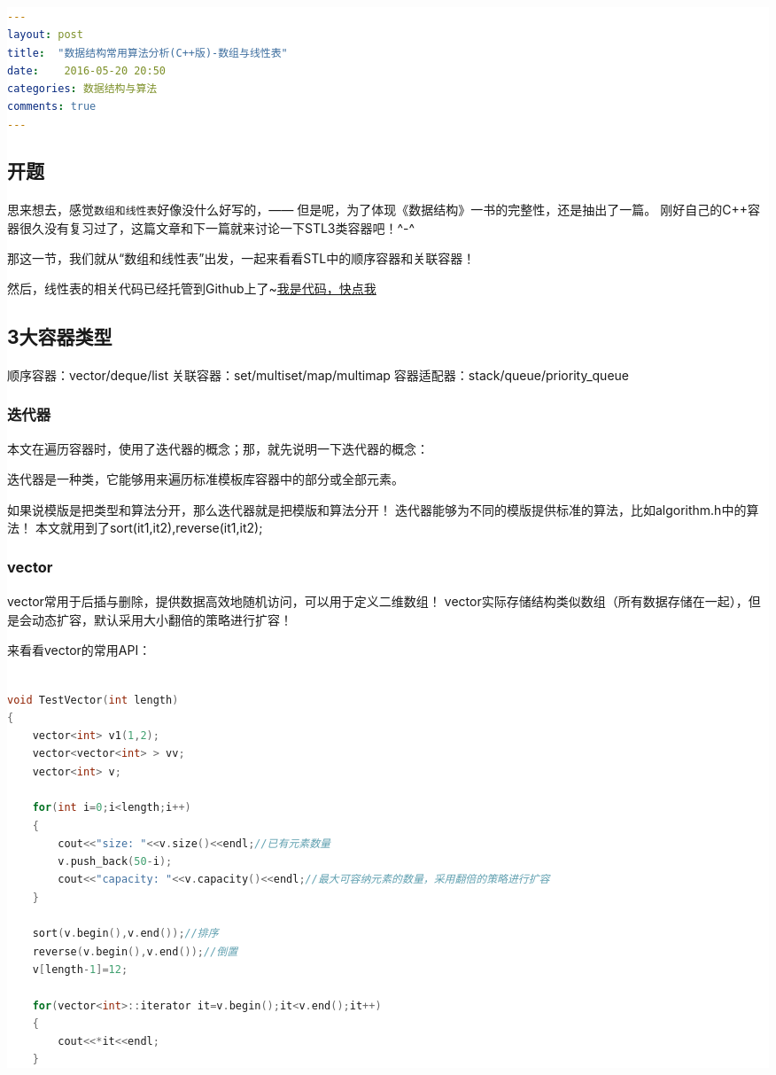 ```yaml
---
layout: post
title:  "数据结构常用算法分析(C++版)-数组与线性表"
date:    2016-05-20 20:50
categories: 数据结构与算法
comments: true
---
```


## 开题

思来想去，感觉`数组和线性表`好像没什么好写的，*——*  但是呢，为了体现《数据结构》一书的完整性，还是抽出了一篇。
刚好自己的C++容器很久没有复习过了，这篇文章和下一篇就来讨论一下STL3类容器吧！^-^

那这一节，我们就从“数组和线性表”出发，一起来看看STL中的顺序容器和关联容器！

然后，线性表的相关代码已经托管到Github上了~[我是代码，快点我](https://github.com/xnzaa/DataStructure-Algorithm/tree/master/Vector_)


## 3大容器类型

顺序容器：vector/deque/list
关联容器：set/multiset/map/multimap
容器适配器：stack/queue/priority_queue

### 迭代器

本文在遍历容器时，使用了迭代器的概念；那，就先说明一下迭代器的概念：

迭代器是一种类，它能够用来遍历标准模板库容器中的部分或全部元素。

如果说模版是把类型和算法分开，那么迭代器就是把模版和算法分开！
迭代器能够为不同的模版提供标准的算法，比如algorithm.h中的算法！
本文就用到了sort(it1,it2),reverse(it1,it2);

### vector 

vector常用于后插与删除，提供数据高效地随机访问，可以用于定义二维数组！
vector实际存储结构类似数组（所有数据存储在一起），但是会动态扩容，默认采用大小翻倍的策略进行扩容！

来看看vector的常用API：

```cpp

void TestVector(int length)
{
	vector<int> v1(1,2);
	vector<vector<int> > vv;
	vector<int> v;
	
	for(int i=0;i<length;i++)
	{
		cout<<"size: "<<v.size()<<endl;//已有元素数量
		v.push_back(50-i);
		cout<<"capacity: "<<v.capacity()<<endl;//最大可容纳元素的数量，采用翻倍的策略进行扩容
	}

	sort(v.begin(),v.end());//排序
	reverse(v.begin(),v.end());//倒置
	v[length-1]=12;

	for(vector<int>::iterator it=v.begin();it<v.end();it++)
	{
		cout<<*it<<endl;
	}	
```